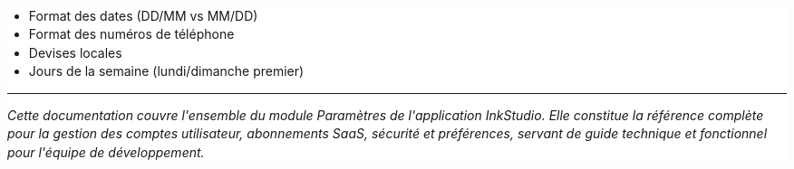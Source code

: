 - Format des dates (DD/MM vs MM/DD)
- Format des numéros de téléphone
- Devises locales
- Jours de la semaine (lundi/dimanche premier)

---

_Cette documentation couvre l'ensemble du module Paramètres de l'application InkStudio. Elle constitue la référence complète pour la gestion des comptes utilisateur, abonnements SaaS, sécurité et préférences, servant de guide technique et fonctionnel pour l'équipe de développement._
